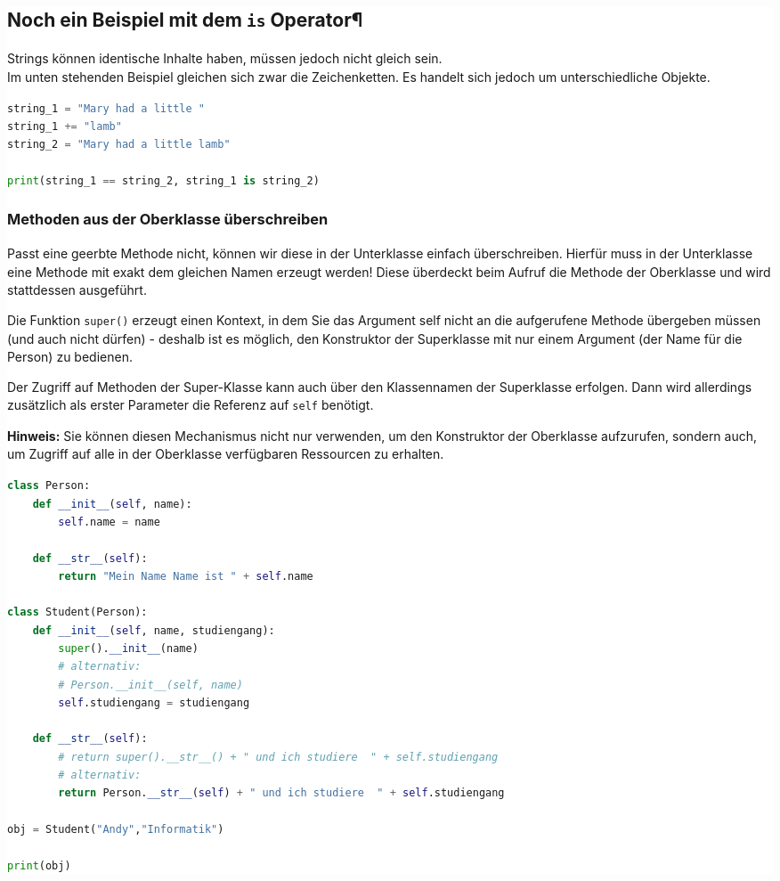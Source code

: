 ``` python
```

## Noch ein Beispiel mit dem `is` Operator¶

Strings können identische Inhalte haben, müssen jedoch nicht gleich
sein.  
Im unten stehenden Beispiel gleichen sich zwar die Zeichenketten. Es
handelt sich jedoch um unterschiedliche Objekte.

``` python
string_1 = "Mary had a little "
string_1 += "lamb"
string_2 = "Mary had a little lamb"

print(string_1 == string_2, string_1 is string_2)
```

### Methoden aus der Oberklasse überschreiben

Passt eine geerbte Methode nicht, können wir diese in der Unterklasse
einfach überschreiben. Hierfür muss in der Unterklasse eine Methode mit
exakt dem gleichen Namen erzeugt werden! Diese überdeckt beim Aufruf die
Methode der Oberklasse und wird stattdessen ausgeführt.

Die Funktion `super()` erzeugt einen Kontext, in dem Sie das Argument
self nicht an die aufgerufene Methode übergeben müssen (und auch nicht
dürfen) - deshalb ist es möglich, den Konstruktor der Superklasse mit
nur einem Argument (der Name für die Person) zu bedienen.

Der Zugriff auf Methoden der Super-Klasse kann auch über den
Klassennamen der Superklasse erfolgen. Dann wird allerdings zusätzlich
als erster Parameter die Referenz auf `self` benötigt.

**Hinweis:** Sie können diesen Mechanismus nicht nur verwenden, um den
Konstruktor der Oberklasse aufzurufen, sondern auch, um Zugriff auf alle
in der Oberklasse verfügbaren Ressourcen zu erhalten.

``` python
class Person:
    def __init__(self, name):
        self.name = name

    def __str__(self):
        return "Mein Name Name ist " + self.name

class Student(Person):
    def __init__(self, name, studiengang):
        super().__init__(name)
        # alternativ:
        # Person.__init__(self, name)
        self.studiengang = studiengang
        
    def __str__(self):
        # return super().__str__() + " und ich studiere  " + self.studiengang
        # alternativ:
        return Person.__str__(self) + " und ich studiere  " + self.studiengang

obj = Student("Andy","Informatik")

print(obj)
```
